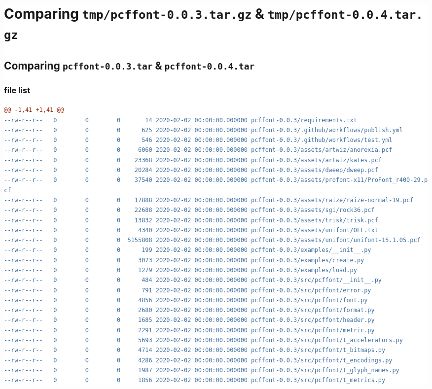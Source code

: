 # Comparing `tmp/pcffont-0.0.3.tar.gz` & `tmp/pcffont-0.0.4.tar.gz`

## Comparing `pcffont-0.0.3.tar` & `pcffont-0.0.4.tar`

### file list

```diff
@@ -1,41 +1,41 @@
--rw-r--r--   0        0        0       14 2020-02-02 00:00:00.000000 pcffont-0.0.3/requirements.txt
--rw-r--r--   0        0        0      625 2020-02-02 00:00:00.000000 pcffont-0.0.3/.github/workflows/publish.yml
--rw-r--r--   0        0        0      546 2020-02-02 00:00:00.000000 pcffont-0.0.3/.github/workflows/test.yml
--rw-r--r--   0        0        0     6060 2020-02-02 00:00:00.000000 pcffont-0.0.3/assets/artwiz/anorexia.pcf
--rw-r--r--   0        0        0    23368 2020-02-02 00:00:00.000000 pcffont-0.0.3/assets/artwiz/kates.pcf
--rw-r--r--   0        0        0    20284 2020-02-02 00:00:00.000000 pcffont-0.0.3/assets/dweep/dweep.pcf
--rw-r--r--   0        0        0    37540 2020-02-02 00:00:00.000000 pcffont-0.0.3/assets/profont-x11/ProFont_r400-29.pcf
--rw-r--r--   0        0        0    17888 2020-02-02 00:00:00.000000 pcffont-0.0.3/assets/raize/raize-normal-19.pcf
--rw-r--r--   0        0        0    22688 2020-02-02 00:00:00.000000 pcffont-0.0.3/assets/sgi/rock36.pcf
--rw-r--r--   0        0        0    13832 2020-02-02 00:00:00.000000 pcffont-0.0.3/assets/trisk/trisk.pcf
--rw-r--r--   0        0        0     4340 2020-02-02 00:00:00.000000 pcffont-0.0.3/assets/unifont/OFL.txt
--rw-r--r--   0        0        0  5155808 2020-02-02 00:00:00.000000 pcffont-0.0.3/assets/unifont/unifont-15.1.05.pcf
--rw-r--r--   0        0        0      199 2020-02-02 00:00:00.000000 pcffont-0.0.3/examples/__init__.py
--rw-r--r--   0        0        0     3073 2020-02-02 00:00:00.000000 pcffont-0.0.3/examples/create.py
--rw-r--r--   0        0        0     1279 2020-02-02 00:00:00.000000 pcffont-0.0.3/examples/load.py
--rw-r--r--   0        0        0      484 2020-02-02 00:00:00.000000 pcffont-0.0.3/src/pcffont/__init__.py
--rw-r--r--   0        0        0      791 2020-02-02 00:00:00.000000 pcffont-0.0.3/src/pcffont/error.py
--rw-r--r--   0        0        0     4856 2020-02-02 00:00:00.000000 pcffont-0.0.3/src/pcffont/font.py
--rw-r--r--   0        0        0     2680 2020-02-02 00:00:00.000000 pcffont-0.0.3/src/pcffont/format.py
--rw-r--r--   0        0        0     1685 2020-02-02 00:00:00.000000 pcffont-0.0.3/src/pcffont/header.py
--rw-r--r--   0        0        0     2291 2020-02-02 00:00:00.000000 pcffont-0.0.3/src/pcffont/metric.py
--rw-r--r--   0        0        0     5693 2020-02-02 00:00:00.000000 pcffont-0.0.3/src/pcffont/t_accelerators.py
--rw-r--r--   0        0        0     4714 2020-02-02 00:00:00.000000 pcffont-0.0.3/src/pcffont/t_bitmaps.py
--rw-r--r--   0        0        0     4286 2020-02-02 00:00:00.000000 pcffont-0.0.3/src/pcffont/t_encodings.py
--rw-r--r--   0        0        0     1987 2020-02-02 00:00:00.000000 pcffont-0.0.3/src/pcffont/t_glyph_names.py
--rw-r--r--   0        0        0     1856 2020-02-02 00:00:00.000000 pcffont-0.0.3/src/pcffont/t_metrics.py
```